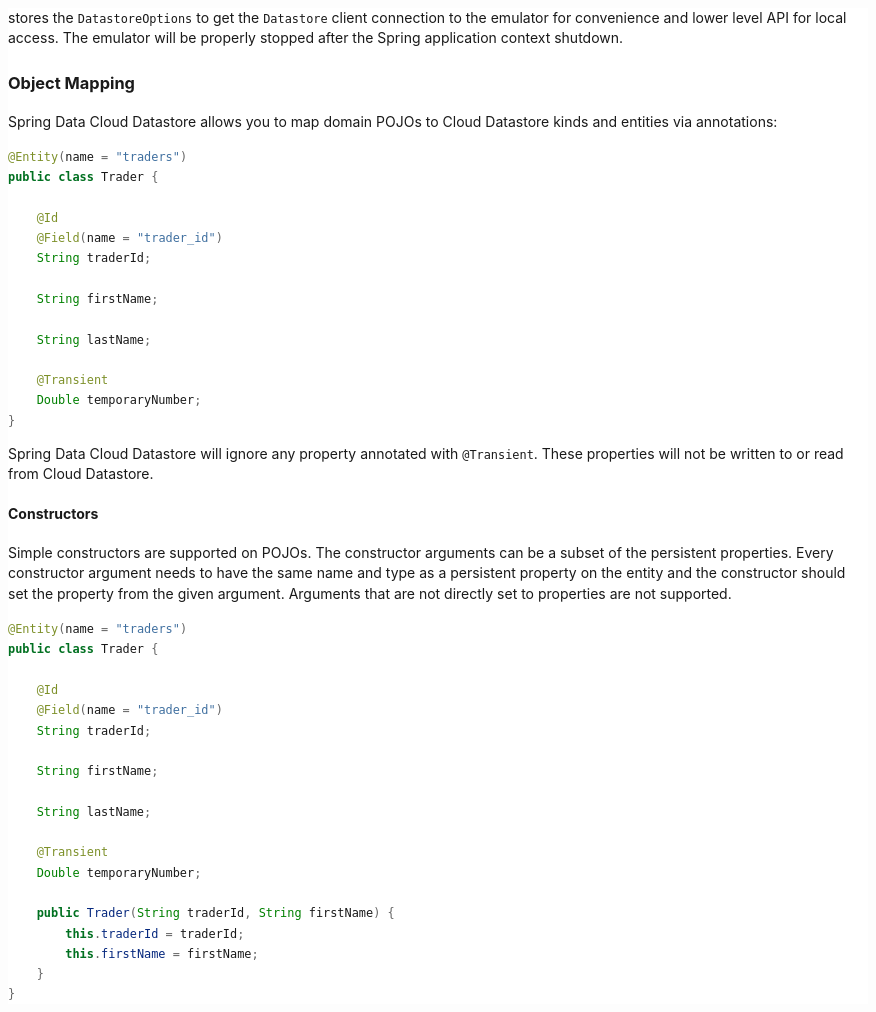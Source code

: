 stores the `DatastoreOptions` to get the `Datastore` client connection
to the emulator for convenience and lower level API for local access.
The emulator will be properly stopped after the Spring application
context shutdown.

### Object Mapping

Spring Data Cloud Datastore allows you to map domain POJOs to Cloud
Datastore kinds and entities via annotations:

``` java
@Entity(name = "traders")
public class Trader {

    @Id
    @Field(name = "trader_id")
    String traderId;

    String firstName;

    String lastName;

    @Transient
    Double temporaryNumber;
}
```

Spring Data Cloud Datastore will ignore any property annotated with
`@Transient`. These properties will not be written to or read from Cloud
Datastore.

#### Constructors

Simple constructors are supported on POJOs. The constructor arguments
can be a subset of the persistent properties. Every constructor argument
needs to have the same name and type as a persistent property on the
entity and the constructor should set the property from the given
argument. Arguments that are not directly set to properties are not
supported.

``` java
@Entity(name = "traders")
public class Trader {

    @Id
    @Field(name = "trader_id")
    String traderId;

    String firstName;

    String lastName;

    @Transient
    Double temporaryNumber;

    public Trader(String traderId, String firstName) {
        this.traderId = traderId;
        this.firstName = firstName;
    }
}
```
